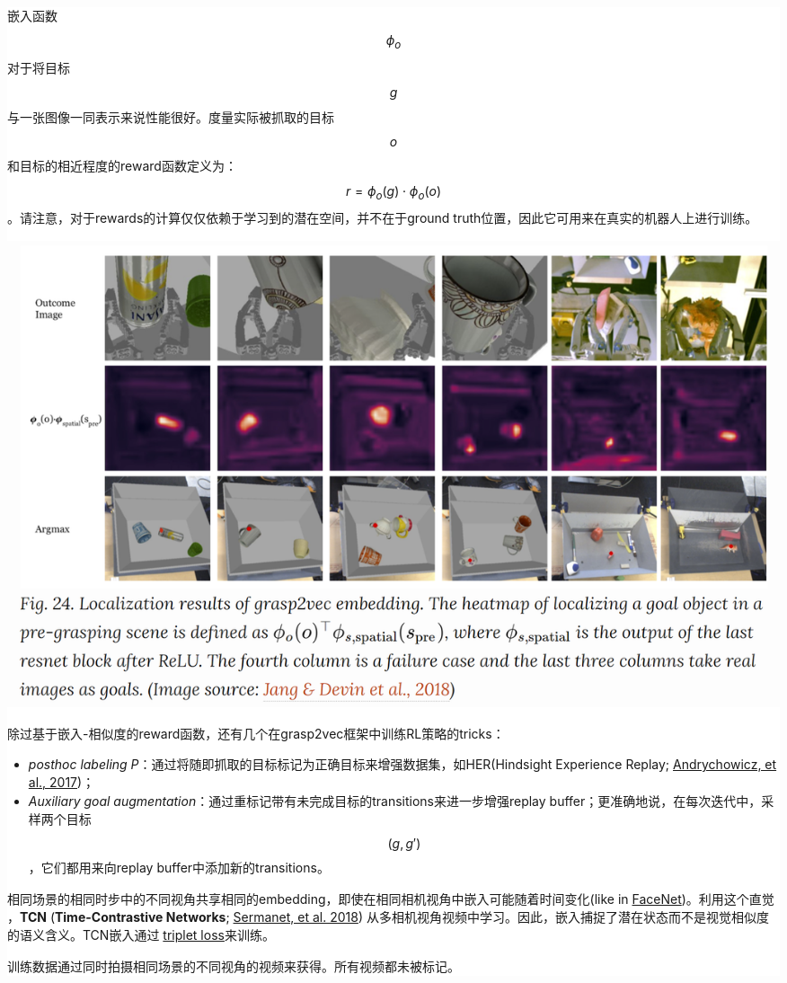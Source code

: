 嵌入函数$$\phi_o$$对于将目标$$g$$与一张图像一同表示来说性能很好。度量实际被抓取的目标$$o$$和目标的相近程度的reward函数定义为：$$r = \phi_o(g) \cdot \phi_o(o)$$。请注意，对于rewards的计算仅仅依赖于学习到的潜在空间，并不在于ground truth位置，因此它可用来在真实的机器人上进行训练。

![image-20210413214522895](/assets/img/typora-user-images/image-20210413214522895.png)

除过基于嵌入-相似度的reward函数，还有几个在grasp2vec框架中训练RL策略的tricks：

- *posthoc labeling P*：通过将随即抓取的目标标记为正确目标来增强数据集，如HER(Hindsight Experience Replay; [Andrychowicz, et al., 2017](https://papers.nips.cc/paper/7090-hindsight-experience-replay.pdf))；
- *Auxiliary goal augmentation*：通过重标记带有未完成目标的transitions来进一步增强replay buffer；更准确地说，在每次迭代中，采样两个目标$$(g, g')$$，它们都用来向replay buffer中添加新的transitions。

相同场景的相同时步中的不同视角共享相同的embedding，即使在相同相机视角中嵌入可能随着时间变化(like in [FaceNet](https://arxiv.org/abs/1503.03832))。利用这个直觉  ，**TCN** (**Time-Contrastive Networks**; [Sermanet, et al. 2018](https://arxiv.org/abs/1704.06888)) 从多相机视角视频中学习。因此，嵌入捕捉了潜在状态而不是视觉相似度的语义含义。TCN嵌入通过 [triplet loss](https://lilianweng.github.io/lil-log/2019/11/10/self-supervised-learning.html#triplet-loss)来训练。

训练数据通过同时拍摄相同场景的不同视角的视频来获得。所有视频都未被标记。
